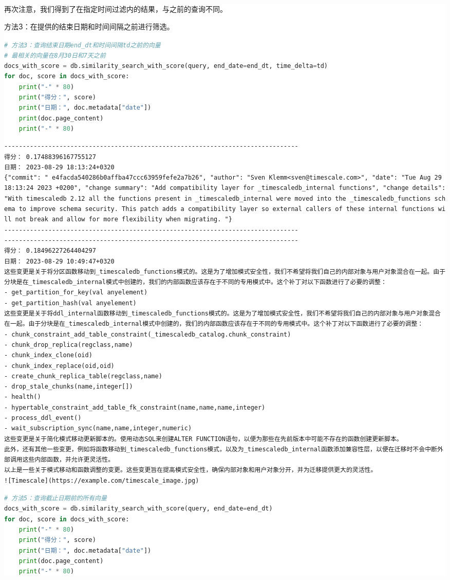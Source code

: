 再次注意，我们得到了在指定时间过滤内的结果，与之前的查询不同。

方法3：在提供的结束日期和时间间隔之前进行筛选。

```python
# 方法3：查询结束日期end_dt和时间间隔td之前的向量
# 最相关的向量在8月30日和7天之前
docs_with_score = db.similarity_search_with_score(query, end_date=end_dt, time_delta=td)
for doc, score in docs_with_score:
    print("-" * 80)
    print("得分：", score)
    print("日期：", doc.metadata["date"])
    print(doc.page_content)
    print("-" * 80)
```

```output
--------------------------------------------------------------------------------
得分： 0.17488396167755127
日期： 2023-08-29 18:13:24+0320
{"commit": " e4facda540286b0affba47ccc63959fefe2a7b26", "author": "Sven Klemm<sven@timescale.com>", "date": "Tue Aug 29 18:13:24 2023 +0200", "change summary": "Add compatibility layer for _timescaledb_internal functions", "change details": "With timescaledb 2.12 all the functions present in _timescaledb_internal were moved into the _timescaledb_functions schema to improve schema security. This patch adds a compatibility layer so external callers of these internal functions will not break and allow for more flexibility when migrating. "}
--------------------------------------------------------------------------------
--------------------------------------------------------------------------------
得分： 0.18496227264404297
日期： 2023-08-29 10:49:47+0320
这些变更是关于将分区函数移动到_timescaledb_functions模式的。这是为了增加模式安全性，我们不希望将我们自己的内部对象与用户对象混合在一起。由于分块是在_timescaledb_internal模式中创建的，我们的内部函数应该存在于不同的专用模式中。这个补丁对以下函数进行了必要的调整：
- get_partition_for_key(val anyelement)
- get_partition_hash(val anyelement)
这些变更是关于将ddl_internal函数移动到_timescaledb_functions模式的。这是为了增加模式安全性，我们不希望将我们自己的内部对象与用户对象混合在一起。由于分块是在_timescaledb_internal模式中创建的，我们的内部函数应该存在于不同的专用模式中。这个补丁对以下函数进行了必要的调整：
- chunk_constraint_add_table_constraint(_timescaledb_catalog.chunk_constraint)
- chunk_drop_replica(regclass,name)
- chunk_index_clone(oid)
- chunk_index_replace(oid,oid)
- create_chunk_replica_table(regclass,name)
- drop_stale_chunks(name,integer[])
- health()
- hypertable_constraint_add_table_fk_constraint(name,name,name,integer)
- process_ddl_event()
- wait_subscription_sync(name,name,integer,numeric)
这些变更是关于简化模式移动更新脚本的。使用动态SQL来创建ALTER FUNCTION语句，以便为那些在先前版本中可能不存在的函数创建更新脚本。
此外，还有其他一些变更，例如将函数移动到_timescaledb_functions模式，以及为_timescaledb_internal函数添加兼容性层，以便在迁移时不会中断外部调用这些内部函数，并允许更灵活性。
以上是一些关于模式移动和函数调整的变更。这些变更旨在提高模式安全性，确保内部对象和用户对象分开，并为迁移提供更大的灵活性。
![Timescale](https://example.com/timescale_image.jpg)
```

```python
# 方法5：查询截止日期前的所有向量
docs_with_score = db.similarity_search_with_score(query, end_date=end_dt)
for doc, score in docs_with_score:
    print("-" * 80)
    print("得分：", score)
    print("日期：", doc.metadata["date"])
    print(doc.page_content)
    print("-" * 80)
```
